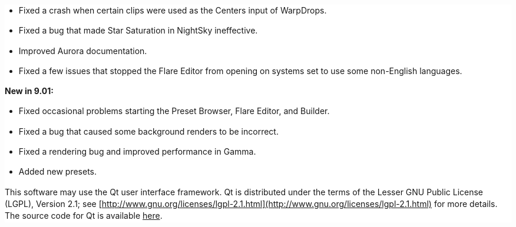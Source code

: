 * Fixed a crash when certain clips were used as the Centers input of WarpDrops.

* Fixed a bug that made Star Saturation in NightSky ineffective.

* Improved Aurora documentation.

* Fixed a few issues that stopped the Flare Editor from opening on systems set to use some non-English languages.

**New in 9.01:**

* Fixed occasional problems starting the Preset Browser, Flare Editor, and Builder.

* Fixed a bug that caused some background renders to be incorrect.

* Fixed a rendering bug and improved performance in Gamma.

* Added new presets.

This software may use the Qt user interface framework. Qt is distributed under the terms of the Lesser GNU Public License (LGPL), Version 2.1; see [http://www.gnu.org/licenses/lgpl-2.1.html](http://www.gnu.org/licenses/lgpl-2.1.html) for more details. The source code for Qt is available [here](https://cdn.borisfx.com/borisfx/store/qt-everywhere-opensource-src-4.7.2.tar).
